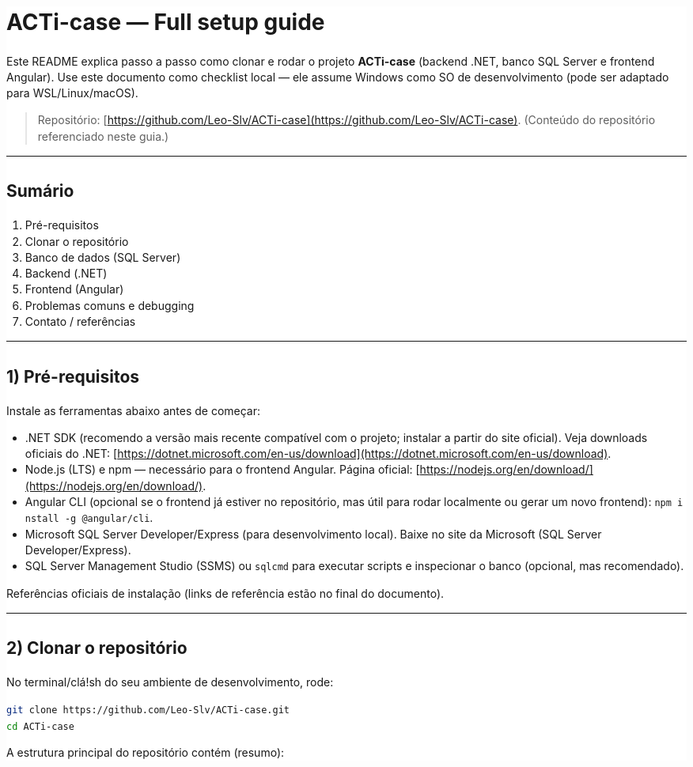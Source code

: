 # ACTi-case — Full setup guide

Este README explica passo a passo como clonar e rodar o projeto **ACTi-case** (backend .NET, banco SQL Server e frontend Angular). Use este documento como checklist local — ele assume Windows como SO de desenvolvimento (pode ser adaptado para WSL/Linux/macOS).

> Repositório: [https://github.com/Leo-Slv/ACTi-case](https://github.com/Leo-Slv/ACTi-case). (Conteúdo do repositório referenciado neste guia.)

---

## Sumário

1. Pré-requisitos
2. Clonar o repositório
3. Banco de dados (SQL Server)
4. Backend (.NET)
5. Frontend (Angular)
6. Problemas comuns e debugging
7. Contato / referências

---

## 1) Pré-requisitos

Instale as ferramentas abaixo antes de começar:

* .NET SDK (recomendo a versão mais recente compatível com o projeto; instalar a partir do site oficial). Veja downloads oficiais do .NET: [https://dotnet.microsoft.com/en-us/download](https://dotnet.microsoft.com/en-us/download).
* Node.js (LTS) e npm — necessário para o frontend Angular. Página oficial: [https://nodejs.org/en/download/](https://nodejs.org/en/download/).
* Angular CLI (opcional se o frontend já estiver no repositório, mas útil para rodar localmente ou gerar um novo frontend): `npm install -g @angular/cli`.
* Microsoft SQL Server Developer/Express (para desenvolvimento local). Baixe no site da Microsoft (SQL Server Developer/Express).
* SQL Server Management Studio (SSMS) ou `sqlcmd` para executar scripts e inspecionar o banco (opcional, mas recomendado).

Referências oficiais de instalação (links de referência estão no final do documento).

---

## 2) Clonar o repositório

No terminal/clá!sh do seu ambiente de desenvolvimento, rode:

```bash
git clone https://github.com/Leo-Slv/ACTi-case.git
cd ACTi-case
```

A estrutura principal do repositório contém (resumo):
